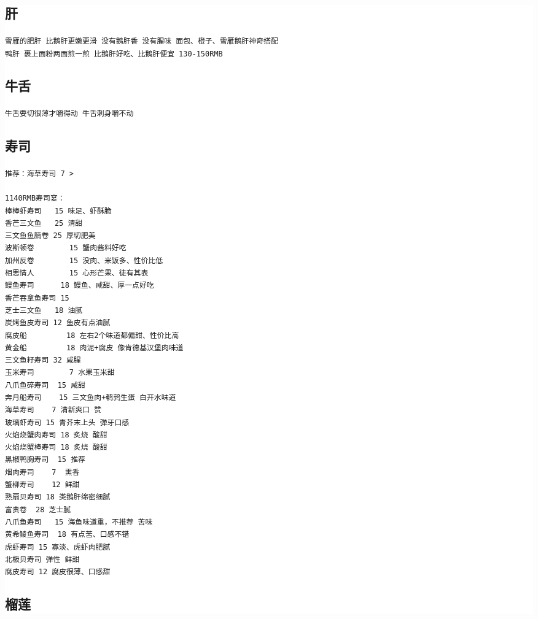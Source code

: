 ## 肝

```
雪雁的肥肝 比鹅肝更嫩更滑 没有鹅肝香 没有腥味 面包、橙子、雪雁鹅肝神奇搭配
鸭肝 裹上面粉两面煎一煎 比鹅肝好吃、比鹅肝便宜 130-150RMB
```

## 牛舌

```
牛舌要切很薄才嚼得动 牛舌刺身嚼不动
```

## 寿司

```
推荐：海草寿司 7 > 

1140RMB寿司宴：
棒棒虾寿司 	15 味足、虾酥脆
香芒三文鱼 	25 清甜
三文鱼鱼腩卷 25 厚切肥美
波斯顿卷 		15 蟹肉酱料好吃
加州反卷 		15 没肉、米饭多、性价比低
相思情人 		15 心形芒果、徒有其表
鳗鱼寿司	  18 鳗鱼、咸甜、厚一点好吃
香芒吞拿鱼寿司	15 
芝士三文鱼 	18 油腻
炭烤鱼皮寿司 12 鱼皮有点油腻
腐皮船			18 左右2个味道都偏甜、性价比高
黄金船			18 肉泥+腐皮 像肯德基汉堡肉味道
三文鱼籽寿司 32 咸腥
玉米寿司 		7 水果玉米甜
八爪鱼碎寿司	15 咸甜
奔月船寿司	 15 三文鱼肉+鹌鹑生蛋 白开水味道
海草寿司	7 清新爽口 赞
玻璃虾寿司 15 青芥末上头 弹牙口感
火焰烧蟹肉寿司 18 炙烧 酸甜
火焰烧蟹棒寿司 18 炙烧 酸甜
黑椒鸭胸寿司 	15 推荐
烟肉寿司	7  熏香 
蟹柳寿司	12 鲜甜
熟扇贝寿司 18 类鹅肝绵密细腻
富贵卷	 28 芝士腻
八爪鱼寿司 	15 海鱼味道重，不推荐 苦味
黄希鲮鱼寿司	18 有点苦、口感不错
虎虾寿司 15 寡淡、虎虾肉肥腻
北极贝寿司 弹性 鲜甜
腐皮寿司 12 腐皮很薄、口感甜
```

## 榴莲
